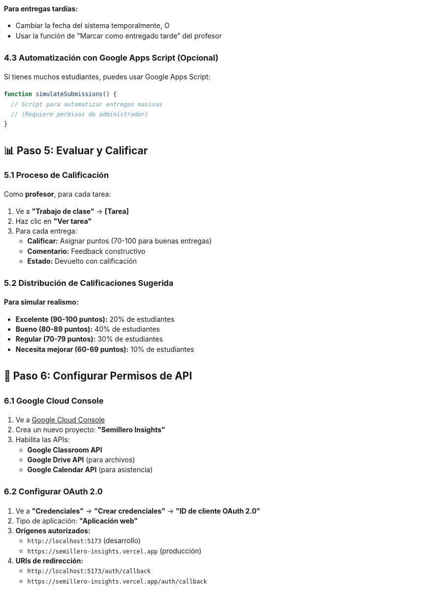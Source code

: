 **Para entregas tardías:**
- Cambiar la fecha del sistema temporalmente, O
- Usar la función de "Marcar como entregado tarde" del profesor

### 4.3 Automatización con Google Apps Script (Opcional)

Si tienes muchos estudiantes, puedes usar Google Apps Script:

```javascript
function simulateSubmissions() {
  // Script para automatizar entregas masivas
  // (Requiere permisos de administrador)
}
```

## 📊 Paso 5: Evaluar y Calificar

### 5.1 Proceso de Calificación

Como **profesor**, para cada tarea:

1. Ve a **"Trabajo de clase"** → **[Tarea]**
2. Haz clic en **"Ver tarea"**
3. Para cada entrega:
   - **Calificar:** Asignar puntos (70-100 para buenas entregas)
   - **Comentario:** Feedback constructivo
   - **Estado:** Devuelto con calificación

### 5.2 Distribución de Calificaciones Sugerida

**Para simular realismo:**
- **Excelente (90-100 puntos):** 20% de estudiantes
- **Bueno (80-89 puntos):** 40% de estudiantes  
- **Regular (70-79 puntos):** 30% de estudiantes
- **Necesita mejorar (60-69 puntos):** 10% de estudiantes

## 🔧 Paso 6: Configurar Permisos de API

### 6.1 Google Cloud Console

1. Ve a [Google Cloud Console](https://console.cloud.google.com)
2. Crea un nuevo proyecto: **"Semillero Insights"**
3. Habilita las APIs:
   - **Google Classroom API**
   - **Google Drive API** (para archivos)
   - **Google Calendar API** (para asistencia)

### 6.2 Configurar OAuth 2.0

1. Ve a **"Credenciales"** → **"Crear credenciales"** → **"ID de cliente OAuth 2.0"**
2. Tipo de aplicación: **"Aplicación web"**
3. **Orígenes autorizados:**
   - `http://localhost:5173` (desarrollo)
   - `https://semillero-insights.vercel.app` (producción)
4. **URIs de redirección:**
   - `http://localhost:5173/auth/callback`
   - `https://semillero-insights.vercel.app/auth/callback`
